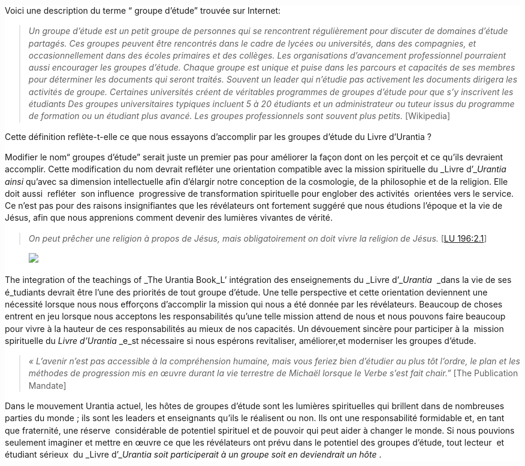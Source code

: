 Voici une description du terme “ groupe d’étude” trouvée sur Internet:

> _Un groupe d’étude est un petit groupe de personnes qui se rencontrent régulièrement pour discuter de domaines d’étude partagés. Ces groupes peuvent être rencontrés dans le cadre de lycées ou universités, dans des compagnies, et occasionnellement dans des écoles primaires et des collèges. Les organisations d’avancement professionnel pourraient aussi encourager les groupes d’étude. Chaque groupe  est unique et puise dans les parcours et capacités de ses membres pour déterminer les documents qui seront traités. Souvent un leader qui n’étudie pas activement les documents dirigera les activités de groupe. Certaines universités créent de véritables programmes  de groupes d’étude pour que s’y inscrivent les étudiants  Des groupes universitaires typiques incluent 5 à 20 étudiants et un administrateur ou tuteur issus du programme de formation ou un étudiant plus avancé. Les groupes professionnels sont souvent plus petits._ [Wikipedia]

Cette définition reflète-t-elle ce que nous essayons d’accomplir par les groupes d’étude du Livre d’Urantia ?

Modifier le nom“ groupes d’étude” serait juste un premier pas pour améliorer la façon dont on les perçoit et ce qu’ils devraient accomplir. Cette modification du nom devrait refléter une orientation compatible avec la mission spirituelle du _Livre d’__Urantia_ _ainsi_ qu’avec sa dimension intellectuelle afin d’élargir notre conception de la cosmologie, de la philosophie et de la religion. Elle doit aussi  refléter  son influence  progressive de transformation spirituelle pour englober des activités  orientées vers le service. Ce n’est pas pour des raisons insignifiantes que les révélateurs ont fortement suggéré que nous étudions l’époque et la vie de Jésus, afin que nous apprenions comment devenir des lumières vivantes de vérité.

> _On peut prêcher une religion à propos de Jésus, mais obligatoirement on doit vivre la religion de Jésus._ <a id="a58_95"></a>[[LU 196:2.1](/fr/The_Urantia_Book/196#p2_1)]

<figure id="Figure_2" class="image urantiapedia image-style-align-left">
<img src="/image/article/IUA_Journal/Leadership-300x182.jpg">
</figure>

The integration of the teachings of _The Urantia Book_L’ intégration des enseignements du _Livre d’__Urantia_  _dans la vie de ses é_tudiants devrait être l’une des priorités de tout groupe d’étude. Une telle perspective et cette orientation deviennent une nécessité lorsque nous nous efforçons d’accomplir la mission qui nous a été donnée par les révélateurs. Beaucoup de choses entrent en jeu lorsque nous acceptons les responsabilités qu’une telle mission attend de nous et nous pouvons faire beaucoup pour vivre à la hauteur de ces responsabilités au mieux de nos capacités. Un dévouement sincère pour participer à la  mission spirituelle du _Livre d’Urantia_ _e_st nécessaire si nous espérons revitaliser, améliorer,et moderniser les groupes d’étude.
<br style="clear:both;"/>

> _« L’avenir n’est pas accessible à la compréhension humaine, mais vous feriez bien d’étudier au plus tôt l’ordre, le plan et les méthodes de progression mis en œuvre durant la vie terrestre de Michaël lorsque le Verbe s’est fait chair.”_ [The Publication Mandate]

Dans le mouvement Urantia actuel, les hôtes de groupes d’étude sont les lumières spirituelles qui brillent dans de nombreuses  parties du monde ; ils sont les leaders et enseignants qu’ils le réalisent ou non. Ils ont une responsabilité formidable et, en tant que fraternité, une réserve  considérable de potentiel spirituel et de pouvoir qui peut aider à changer le monde. Si nous pouvions seulement imaginer et mettre en œuvre ce que les révélateurs ont prévu dans le potentiel des groupes d’étude, tout lecteur  et étudiant sérieux  du _Livre d’__Urantia_ _soit participerait à un groupe soit en deviendrait un hôte_ .

